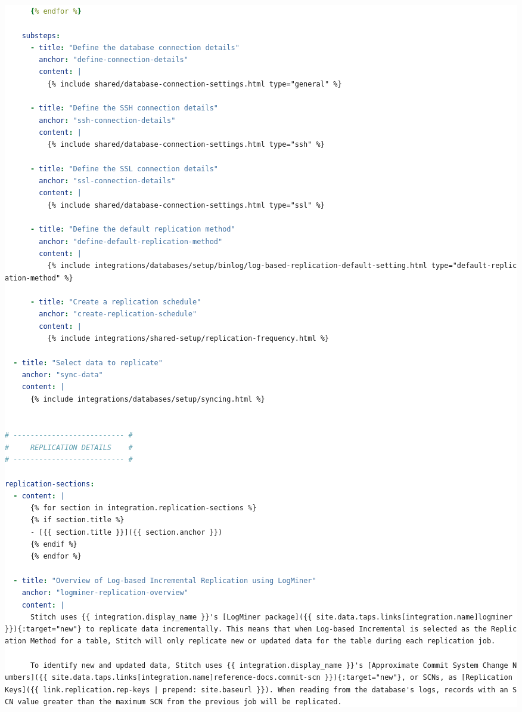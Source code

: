 ```yaml
      {% endfor %} 

    substeps:
      - title: "Define the database connection details"
        anchor: "define-connection-details"
        content: |
          {% include shared/database-connection-settings.html type="general" %}

      - title: "Define the SSH connection details"
        anchor: "ssh-connection-details"
        content: |
          {% include shared/database-connection-settings.html type="ssh" %}

      - title: "Define the SSL connection details"
        anchor: "ssl-connection-details"
        content: |
          {% include shared/database-connection-settings.html type="ssl" %}

      - title: "Define the default replication method"
        anchor: "define-default-replication-method"
        content: |
          {% include integrations/databases/setup/binlog/log-based-replication-default-setting.html type="default-replication-method" %}

      - title: "Create a replication schedule"
        anchor: "create-replication-schedule"
        content: |
          {% include integrations/shared-setup/replication-frequency.html %}

  - title: "Select data to replicate"
    anchor: "sync-data"
    content: |
      {% include integrations/databases/setup/syncing.html %}


# -------------------------- #
#     REPLICATION DETAILS    #
# -------------------------- #

replication-sections:
  - content: |
      {% for section in integration.replication-sections %}
      {% if section.title %}
      - [{{ section.title }}]({{ section.anchor }})
      {% endif %}
      {% endfor %}

  - title: "Overview of Log-based Incremental Replication using LogMiner"
    anchor: "logminer-replication-overview"
    content: |
      Stitch uses {{ integration.display_name }}'s [LogMiner package]({{ site.data.taps.links[integration.name]logminer }}){:target="new"} to replicate data incrementally. This means that when Log-based Incremental is selected as the Replication Method for a table, Stitch will only replicate new or updated data for the table during each replication job.

      To identify new and updated data, Stitch uses {{ integration.display_name }}'s [Approximate Commit System Change Numbers]({{ site.data.taps.links[integration.name]reference-docs.commit-scn }}){:target="new"}, or SCNs, as [Replication Keys]({{ link.replication.rep-keys | prepend: site.baseurl }}). When reading from the database's logs, records with an SCN value greater than the maximum SCN from the previous job will be replicated.

```